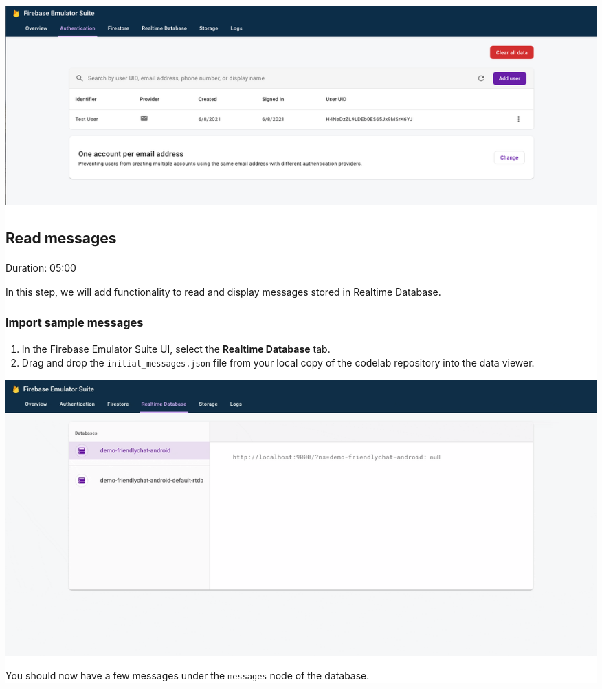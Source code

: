 <img src="img/emulators-auth-user.png" />

## Read messages
Duration: 05:00

In this step, we will add functionality to read and display messages stored in Realtime Database.

### Import sample messages

1. In the Firebase Emulator Suite UI, select the **Realtime Database** tab.
2. Drag and drop the `initial_messages.json` file from your local copy of the codelab repository into the data viewer.

<img src="img/import-data.gif" />

You should now have a few messages under the `messages` node of the database.
